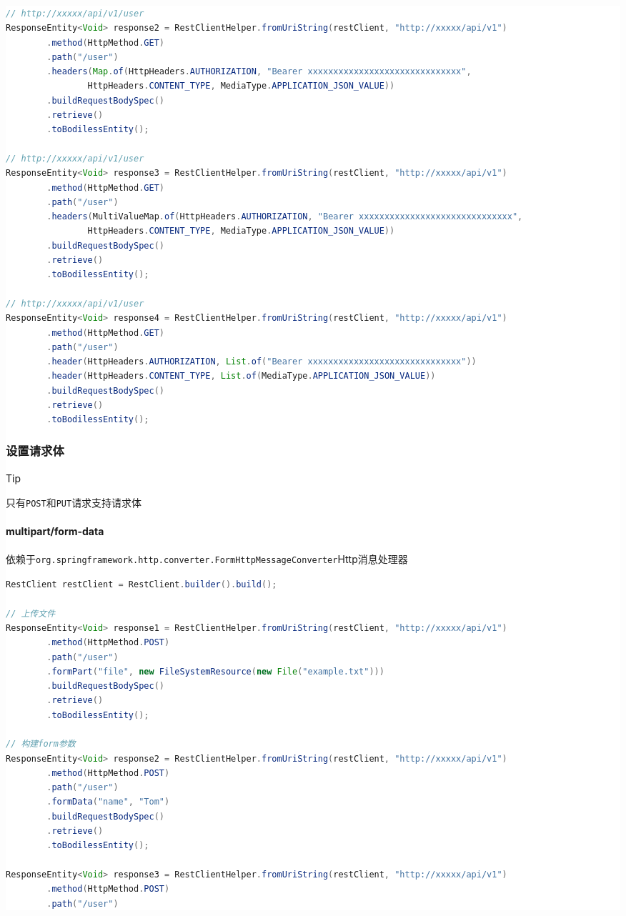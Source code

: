 ```java
// http://xxxxx/api/v1/user
ResponseEntity<Void> response2 = RestClientHelper.fromUriString(restClient, "http://xxxxx/api/v1")
		.method(HttpMethod.GET)
		.path("/user")
		.headers(Map.of(HttpHeaders.AUTHORIZATION, "Bearer xxxxxxxxxxxxxxxxxxxxxxxxxxxxxx", 
				HttpHeaders.CONTENT_TYPE, MediaType.APPLICATION_JSON_VALUE))
		.buildRequestBodySpec()
		.retrieve()
		.toBodilessEntity();

// http://xxxxx/api/v1/user
ResponseEntity<Void> response3 = RestClientHelper.fromUriString(restClient, "http://xxxxx/api/v1")
		.method(HttpMethod.GET)
		.path("/user")
		.headers(MultiValueMap.of(HttpHeaders.AUTHORIZATION, "Bearer xxxxxxxxxxxxxxxxxxxxxxxxxxxxxx", 
				HttpHeaders.CONTENT_TYPE, MediaType.APPLICATION_JSON_VALUE))
		.buildRequestBodySpec()
		.retrieve()
		.toBodilessEntity();
		
// http://xxxxx/api/v1/user
ResponseEntity<Void> response4 = RestClientHelper.fromUriString(restClient, "http://xxxxx/api/v1")
		.method(HttpMethod.GET)
		.path("/user")
		.header(HttpHeaders.AUTHORIZATION, List.of("Bearer xxxxxxxxxxxxxxxxxxxxxxxxxxxxxx"))
		.header(HttpHeaders.CONTENT_TYPE, List.of(MediaType.APPLICATION_JSON_VALUE))
		.buildRequestBodySpec()
		.retrieve()
		.toBodilessEntity();			
```

### 设置请求体
> [!TIP]
> 只有`POST`和`PUT`请求支持请求体

#### multipart/form-data
依赖于`org.springframework.http.converter.FormHttpMessageConverter`Http消息处理器

```java
RestClient restClient = RestClient.builder().build();

// 上传文件
ResponseEntity<Void> response1 = RestClientHelper.fromUriString(restClient, "http://xxxxx/api/v1")
		.method(HttpMethod.POST)
		.path("/user")
		.formPart("file", new FileSystemResource(new File("example.txt")))
		.buildRequestBodySpec()
		.retrieve()
		.toBodilessEntity();
		
// 构建form参数
ResponseEntity<Void> response2 = RestClientHelper.fromUriString(restClient, "http://xxxxx/api/v1")
		.method(HttpMethod.POST)
		.path("/user")
		.formData("name", "Tom")
		.buildRequestBodySpec()
		.retrieve()
		.toBodilessEntity();

ResponseEntity<Void> response3 = RestClientHelper.fromUriString(restClient, "http://xxxxx/api/v1")
		.method(HttpMethod.POST)
		.path("/user")
```